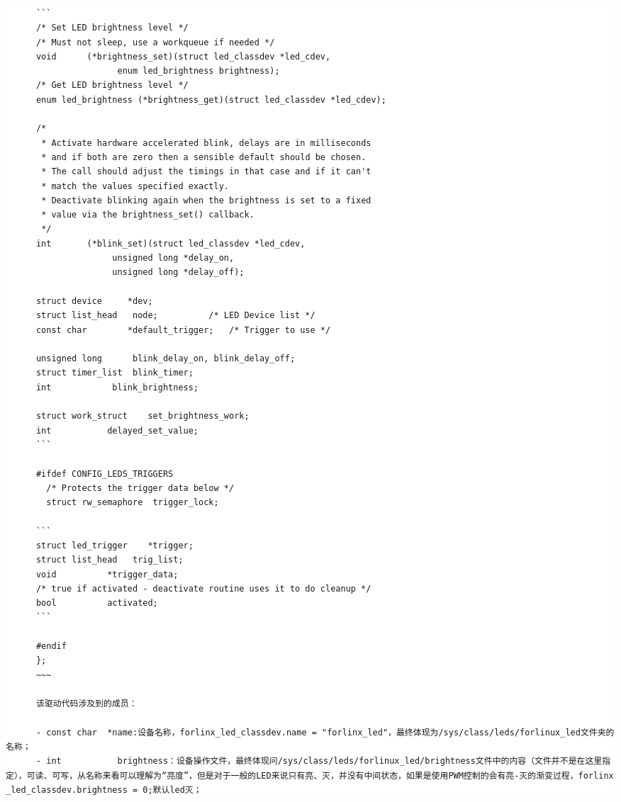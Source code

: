          ```
          /* Set LED brightness level */
          /* Must not sleep, use a workqueue if needed */
          void		(*brightness_set)(struct led_classdev *led_cdev,
          				  enum led_brightness brightness);
          /* Get LED brightness level */
          enum led_brightness (*brightness_get)(struct led_classdev *led_cdev);
          
          /*
           * Activate hardware accelerated blink, delays are in milliseconds
           * and if both are zero then a sensible default should be chosen.
           * The call should adjust the timings in that case and if it can't
           * match the values specified exactly.
           * Deactivate blinking again when the brightness is set to a fixed
           * value via the brightness_set() callback.
           */
          int		(*blink_set)(struct led_classdev *led_cdev,
          			     unsigned long *delay_on,
          			     unsigned long *delay_off);
          
          struct device		*dev;
          struct list_head	 node;			/* LED Device list */
          const char		*default_trigger;	/* Trigger to use */
          
          unsigned long		 blink_delay_on, blink_delay_off;
          struct timer_list	 blink_timer;
          int			 blink_brightness;
          
          struct work_struct	set_brightness_work;
          int			delayed_set_value;
          ```
          
          #ifdef CONFIG_LEDS_TRIGGERS
          	/* Protects the trigger data below */
          	struct rw_semaphore	 trigger_lock;
          
          ```
          struct led_trigger	*trigger;
          struct list_head	 trig_list;
          void			*trigger_data;
          /* true if activated - deactivate routine uses it to do cleanup */
          bool			activated;
          ```
          
          #endif
          };
          ~~~

          该驱动代码涉及到的成员：

          - const char	*name:设备名称，forlinx_led_classdev.name = "forlinx_led"，最终体现为/sys/class/leds/forlinux_led文件夹的名称；
          - int		      brightness：设备操作文件，最终体现问/sys/class/leds/forlinux_led/brightness文件中的内容（文件并不是在这里指定），可读、可写，从名称来看可以理解为“亮度”，但是对于一般的LED来说只有亮、灭，并没有中间状态，如果是使用PWM控制的会有亮-灭的渐变过程，forlinx_led_classdev.brightness = 0;默认led灭；
